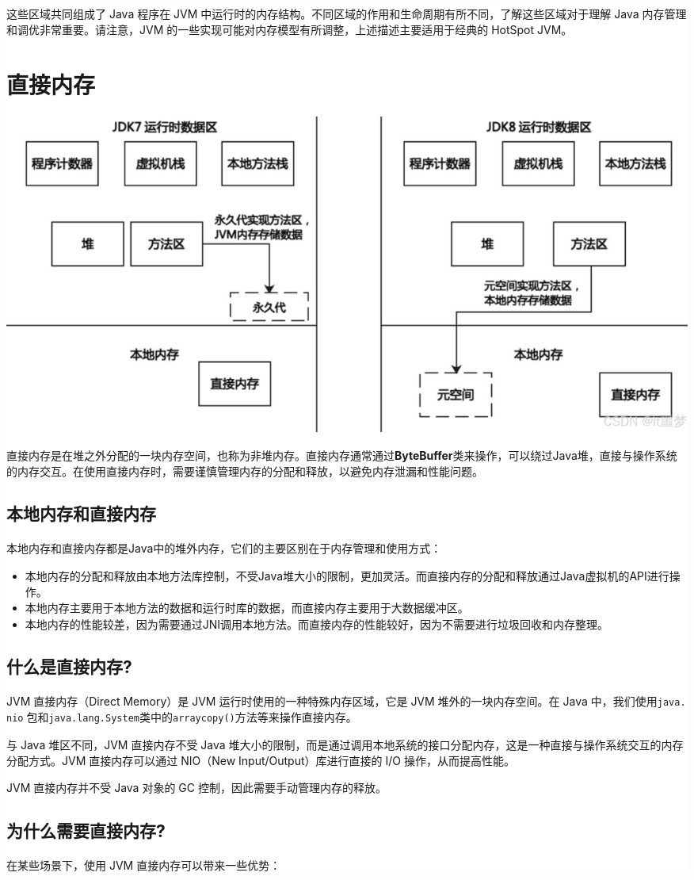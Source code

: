 这些区域共同组成了 Java 程序在 JVM 中运行时的内存结构。不同区域的作用和生命周期有所不同，了解这些区域对于理解 Java 内存管理和调优非常重要。请注意，JVM 的一些实现可能对内存模型有所调整，上述描述主要适用于经典的 HotSpot JVM。

# 直接内存

![](./images/jvm13.png)

直接内存是在堆之外分配的一块内存空间，也称为非堆内存。直接内存通常通过**ByteBuffer**类来操作，可以绕过Java堆，直接与操作系统的内存交互。在使用直接内存时，需要谨慎管理内存的分配和释放，以避免内存泄漏和性能问题。

## 本地内存和直接内存

本地内存和直接内存都是Java中的堆外内存，它们的主要区别在于内存管理和使用方式：

- 本地内存的分配和释放由本地方法库控制，不受Java堆大小的限制，更加灵活。而直接内存的分配和释放通过Java虚拟机的API进行操作。
- 本地内存主要用于本地方法的数据和运行时库的数据，而直接内存主要用于大数据缓冲区。
- 本地内存的性能较差，因为需要通过JNI调用本地方法。而直接内存的性能较好，因为不需要进行垃圾回收和内存整理。

## 什么是直接内存?

JVM 直接内存（Direct Memory）是 JVM 运行时使用的一种特殊内存区域，它是 JVM 堆外的一块内存空间。在 Java 中，我们使用`java.nio` 包和`java.lang.System`类中的`arraycopy()`方法等来操作直接内存。

与 Java 堆区不同，JVM 直接内存不受 Java 堆大小的限制，而是通过调用本地系统的接口分配内存，这是一种直接与操作系统交互的内存分配方式。JVM 直接内存可以通过 NIO（New Input/Output）库进行直接的 I/O 操作，从而提高性能。

JVM 直接内存并不受 Java 对象的 GC 控制，因此需要手动管理内存的释放。

## 为什么需要直接内存?

在某些场景下，使用 JVM 直接内存可以带来一些优势：
